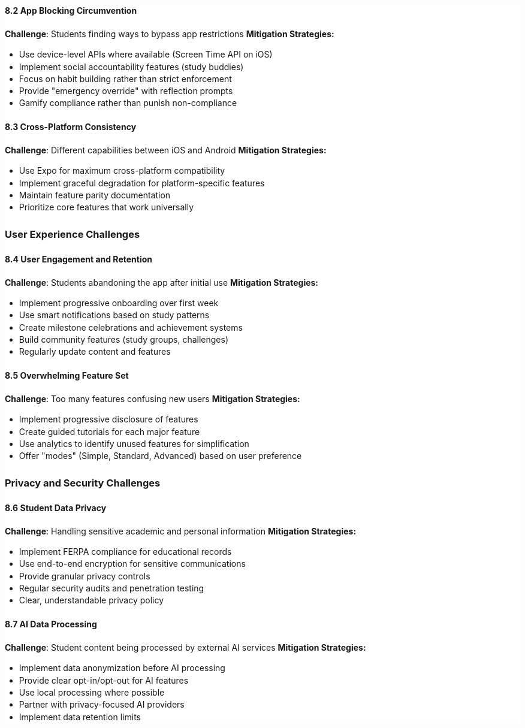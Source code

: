 #### 8.2 App Blocking Circumvention
**Challenge**: Students finding ways to bypass app restrictions
**Mitigation Strategies:**
- Use device-level APIs where available (Screen Time API on iOS)
- Implement social accountability features (study buddies)
- Focus on habit building rather than strict enforcement
- Provide "emergency override" with reflection prompts
- Gamify compliance rather than punish non-compliance

#### 8.3 Cross-Platform Consistency
**Challenge**: Different capabilities between iOS and Android
**Mitigation Strategies:**
- Use Expo for maximum cross-platform compatibility
- Implement graceful degradation for platform-specific features
- Maintain feature parity documentation
- Prioritize core features that work universally

### User Experience Challenges

#### 8.4 User Engagement and Retention
**Challenge**: Students abandoning the app after initial use
**Mitigation Strategies:**
- Implement progressive onboarding over first week
- Use smart notifications based on study patterns
- Create milestone celebrations and achievement systems
- Build community features (study groups, challenges)
- Regularly update content and features

#### 8.5 Overwhelming Feature Set
**Challenge**: Too many features confusing new users
**Mitigation Strategies:**
- Implement progressive disclosure of features
- Create guided tutorials for each major feature
- Use analytics to identify unused features for simplification
- Offer "modes" (Simple, Standard, Advanced) based on user preference

### Privacy and Security Challenges

#### 8.6 Student Data Privacy
**Challenge**: Handling sensitive academic and personal information
**Mitigation Strategies:**
- Implement FERPA compliance for educational records
- Use end-to-end encryption for sensitive communications
- Provide granular privacy controls
- Regular security audits and penetration testing
- Clear, understandable privacy policy

#### 8.7 AI Data Processing
**Challenge**: Student content being processed by external AI services
**Mitigation Strategies:**
- Implement data anonymization before AI processing
- Provide clear opt-in/opt-out for AI features
- Use local processing where possible
- Partner with privacy-focused AI providers
- Implement data retention limits

